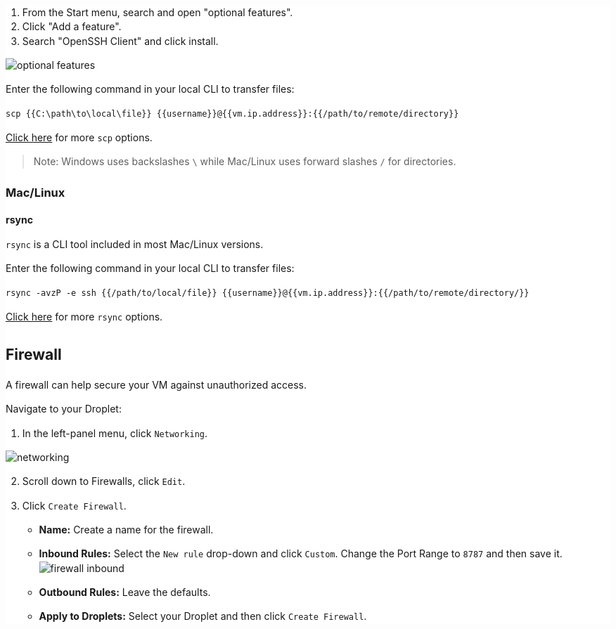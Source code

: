 1. From the Start menu, search and open "optional features".
2. Click "Add a feature".
3. Search "OpenSSH Client" and click install.

![optional features](../../assets/images/1/windows_optional_features.png)

Enter the following command in your local CLI to transfer files:

`scp {{C:\path\to\local\file}} {{username}}@{{vm.ip.address}}:{{/path/to/remote/directory}}`

[Click here](https://man.openbsd.org/scp) for more `scp` options.

> Note: Windows uses backslashes `\` while Mac/Linux uses forward slashes `/` for directories.

### Mac/Linux

**rsync**

`rsync` is a CLI tool included in most Mac/Linux versions.

Enter the following command in your local CLI to transfer files:

`rsync -avzP -e ssh {{/path/to/local/file}} {{username}}@{{vm.ip.address}}:{{/path/to/remote/directory/}}`

[Click here](https://linux.die.net/man/1/rsync) for more `rsync` options.

## Firewall

A firewall can help secure your VM against unauthorized access.

Navigate to your Droplet:

1. In the left-panel menu, click `Networking`.

![networking](../../assets/images/1/manual_rstudio_networking.png)

2. Scroll down to Firewalls, click `Edit`.
3. Click `Create Firewall`.

   - **Name:** Create a name for the firewall.
   - **Inbound Rules:** Select the `New rule` drop-down and click `Custom`. Change the Port Range to `8787` and then save it.
![firewall inbound](../../assets/images/1/manual_rstudio_firewall_inbound.png)

   - **Outbound Rules:** Leave the defaults.
   - **Apply to Droplets:** Select your Droplet and then click `Create Firewall`.
